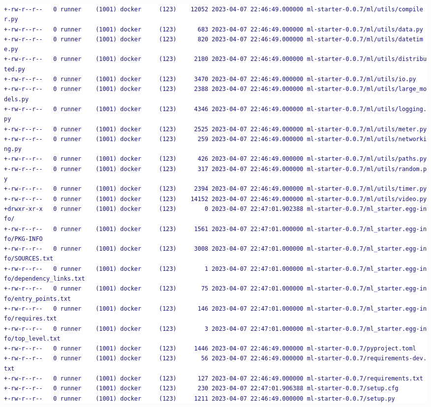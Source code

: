 ```diff
+-rw-r--r--   0 runner    (1001) docker     (123)    12052 2023-04-07 22:46:49.000000 ml-starter-0.0.7/ml/utils/compiler.py
+-rw-r--r--   0 runner    (1001) docker     (123)      683 2023-04-07 22:46:49.000000 ml-starter-0.0.7/ml/utils/data.py
+-rw-r--r--   0 runner    (1001) docker     (123)      820 2023-04-07 22:46:49.000000 ml-starter-0.0.7/ml/utils/datetime.py
+-rw-r--r--   0 runner    (1001) docker     (123)     2180 2023-04-07 22:46:49.000000 ml-starter-0.0.7/ml/utils/distributed.py
+-rw-r--r--   0 runner    (1001) docker     (123)     3470 2023-04-07 22:46:49.000000 ml-starter-0.0.7/ml/utils/io.py
+-rw-r--r--   0 runner    (1001) docker     (123)     2388 2023-04-07 22:46:49.000000 ml-starter-0.0.7/ml/utils/large_models.py
+-rw-r--r--   0 runner    (1001) docker     (123)     4346 2023-04-07 22:46:49.000000 ml-starter-0.0.7/ml/utils/logging.py
+-rw-r--r--   0 runner    (1001) docker     (123)     2525 2023-04-07 22:46:49.000000 ml-starter-0.0.7/ml/utils/meter.py
+-rw-r--r--   0 runner    (1001) docker     (123)      259 2023-04-07 22:46:49.000000 ml-starter-0.0.7/ml/utils/networking.py
+-rw-r--r--   0 runner    (1001) docker     (123)      426 2023-04-07 22:46:49.000000 ml-starter-0.0.7/ml/utils/paths.py
+-rw-r--r--   0 runner    (1001) docker     (123)      317 2023-04-07 22:46:49.000000 ml-starter-0.0.7/ml/utils/random.py
+-rw-r--r--   0 runner    (1001) docker     (123)     2394 2023-04-07 22:46:49.000000 ml-starter-0.0.7/ml/utils/timer.py
+-rw-r--r--   0 runner    (1001) docker     (123)    14152 2023-04-07 22:46:49.000000 ml-starter-0.0.7/ml/utils/video.py
+drwxr-xr-x   0 runner    (1001) docker     (123)        0 2023-04-07 22:47:01.902388 ml-starter-0.0.7/ml_starter.egg-info/
+-rw-r--r--   0 runner    (1001) docker     (123)     1561 2023-04-07 22:47:01.000000 ml-starter-0.0.7/ml_starter.egg-info/PKG-INFO
+-rw-r--r--   0 runner    (1001) docker     (123)     3008 2023-04-07 22:47:01.000000 ml-starter-0.0.7/ml_starter.egg-info/SOURCES.txt
+-rw-r--r--   0 runner    (1001) docker     (123)        1 2023-04-07 22:47:01.000000 ml-starter-0.0.7/ml_starter.egg-info/dependency_links.txt
+-rw-r--r--   0 runner    (1001) docker     (123)       75 2023-04-07 22:47:01.000000 ml-starter-0.0.7/ml_starter.egg-info/entry_points.txt
+-rw-r--r--   0 runner    (1001) docker     (123)      146 2023-04-07 22:47:01.000000 ml-starter-0.0.7/ml_starter.egg-info/requires.txt
+-rw-r--r--   0 runner    (1001) docker     (123)        3 2023-04-07 22:47:01.000000 ml-starter-0.0.7/ml_starter.egg-info/top_level.txt
+-rw-r--r--   0 runner    (1001) docker     (123)     1446 2023-04-07 22:46:49.000000 ml-starter-0.0.7/pyproject.toml
+-rw-r--r--   0 runner    (1001) docker     (123)       56 2023-04-07 22:46:49.000000 ml-starter-0.0.7/requirements-dev.txt
+-rw-r--r--   0 runner    (1001) docker     (123)      127 2023-04-07 22:46:49.000000 ml-starter-0.0.7/requirements.txt
+-rw-r--r--   0 runner    (1001) docker     (123)      230 2023-04-07 22:47:01.906388 ml-starter-0.0.7/setup.cfg
+-rw-r--r--   0 runner    (1001) docker     (123)     1211 2023-04-07 22:46:49.000000 ml-starter-0.0.7/setup.py
```
